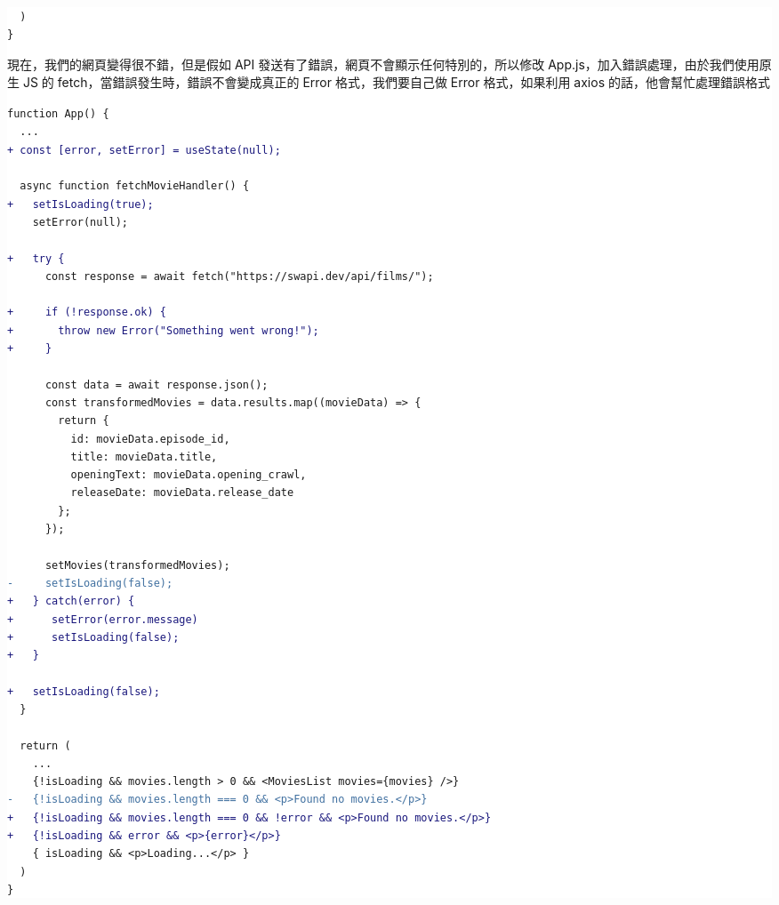 ```diff js:App.js
  )
}
```

現在，我們的網頁變得很不錯，但是假如 API 發送有了錯誤，網頁不會顯示任何特別的，所以修改 App.js，加入錯誤處理，由於我們使用原生 JS 的 fetch，當錯誤發生時，錯誤不會變成真正的 Error 格式，我們要自己做 Error 格式，如果利用 axios 的話，他會幫忙處理錯誤格式

```diff js:App.js
function App() {
  ...
+ const [error, setError] = useState(null);

  async function fetchMovieHandler() {
+   setIsLoading(true);
    setError(null);

+   try {
      const response = await fetch("https://swapi.dev/api/films/");

+     if (!response.ok) {
+       throw new Error("Something went wrong!");
+     }

      const data = await response.json();
      const transformedMovies = data.results.map((movieData) => {
        return {
          id: movieData.episode_id,
          title: movieData.title,
          openingText: movieData.opening_crawl,
          releaseDate: movieData.release_date
        };
      });

      setMovies(transformedMovies);
-     setIsLoading(false);
+   } catch(error) {
+      setError(error.message)
+      setIsLoading(false);
+   }

+   setIsLoading(false);
  }

  return (
    ...
    {!isLoading && movies.length > 0 && <MoviesList movies={movies} />}
-   {!isLoading && movies.length === 0 && <p>Found no movies.</p>}
+   {!isLoading && movies.length === 0 && !error && <p>Found no movies.</p>}
+   {!isLoading && error && <p>{error}</p>}
    { isLoading && <p>Loading...</p> }
  )
}
```
